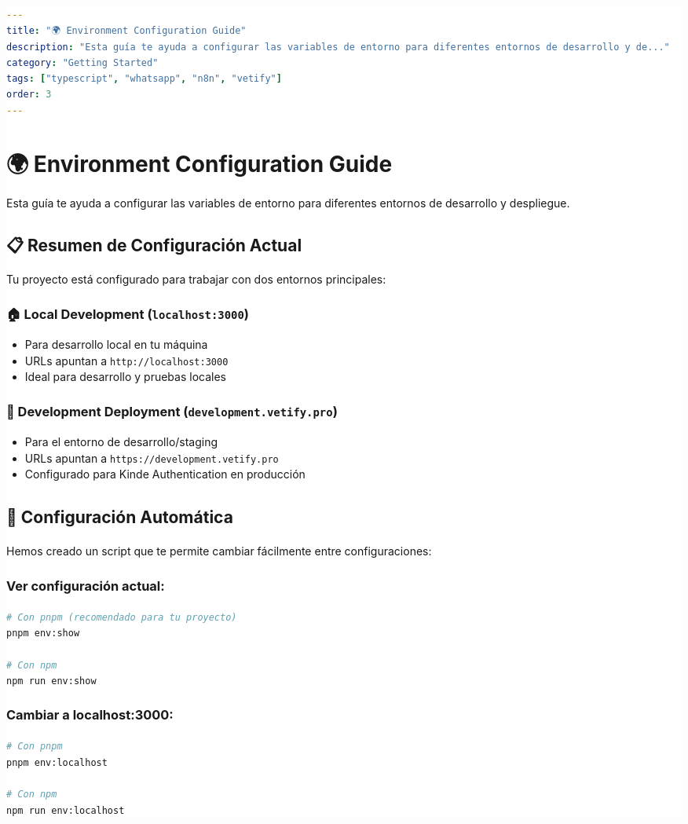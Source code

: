 ```yaml
---
title: "🌍 Environment Configuration Guide"
description: "Esta guía te ayuda a configurar las variables de entorno para diferentes entornos de desarrollo y de..."
category: "Getting Started"
tags: ["typescript", "whatsapp", "n8n", "vetify"]
order: 3
---
```


# 🌍 Environment Configuration Guide

Esta guía te ayuda a configurar las variables de entorno para diferentes entornos de desarrollo y despliegue.

## 📋 Resumen de Configuración Actual

Tu proyecto está configurado para trabajar con dos entornos principales:

### 🏠 Local Development (`localhost:3000`)
- Para desarrollo local en tu máquina
- URLs apuntan a `http://localhost:3000`
- Ideal para desarrollo y pruebas locales

### 🚀 Development Deployment (`development.vetify.pro`)
- Para el entorno de desarrollo/staging
- URLs apuntan a `https://development.vetify.pro`
- Configurado para Kinde Authentication en producción

## 🔧 Configuración Automática

Hemos creado un script que te permite cambiar fácilmente entre configuraciones:

### Ver configuración actual:
```bash
# Con pnpm (recomendado para tu proyecto)
pnpm env:show

# Con npm
npm run env:show
```

### Cambiar a localhost:3000:
```bash
# Con pnpm
pnpm env:localhost

# Con npm
npm run env:localhost
```
